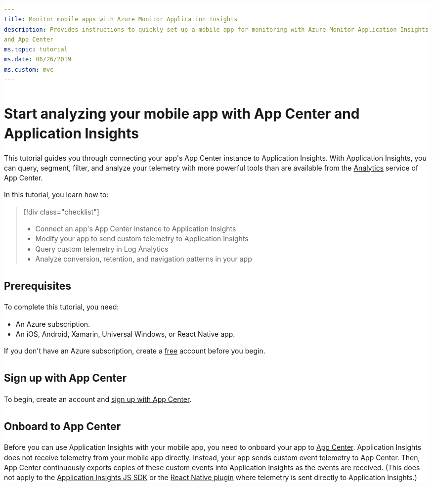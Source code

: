 ```yaml
---
title: Monitor mobile apps with Azure Monitor Application Insights
description: Provides instructions to quickly set up a mobile app for monitoring with Azure Monitor Application Insights and App Center
ms.topic: tutorial
ms.date: 06/26/2019
ms.custom: mvc
---
```


# Start analyzing your mobile app with App Center and Application Insights

This tutorial guides you through connecting your app's App Center instance to Application Insights. With Application Insights, you can query, segment, filter, and analyze your telemetry with more powerful tools than are available from the [Analytics](/mobile-center/analytics/) service of App Center.


In this tutorial, you learn how to:

> [!div class="checklist"]
> * Connect an app's App Center instance to Application Insights
> * Modify your app to send custom telemetry to Application Insights
> * Query custom telemetry in Log Analytics
> * Analyze conversion, retention, and navigation patterns in your app

## Prerequisites

To complete this tutorial, you need:

- An Azure subscription.
- An iOS, Android, Xamarin, Universal Windows, or React Native app.
 
If you don't have an Azure subscription, create a [free](https://azure.microsoft.com/free/) account before you begin.

## Sign up with App Center
To begin, create an account and [sign up with App Center](https://appcenter.ms/signup?utm_source=ApplicationInsights&utm_medium=Azure&utm_campaign=docs).

## Onboard to App Center

Before you can use Application Insights with your mobile app, you need to onboard your app to [App Center](/mobile-center/). Application Insights does not receive telemetry from your mobile app directly. Instead, your app sends custom event telemetry to App Center. Then, App Center continuously exports copies of these custom events into Application Insights as the events are received. (This does not apply to the [Application Insights JS SDK](https://github.com/Microsoft/ApplicationInsights-JS) or the [React Native plugin](https://github.com/Microsoft/ApplicationInsights-JS/tree/master/extensions/applicationinsights-react-native) where telemetry is sent directly to Application Insights.)
